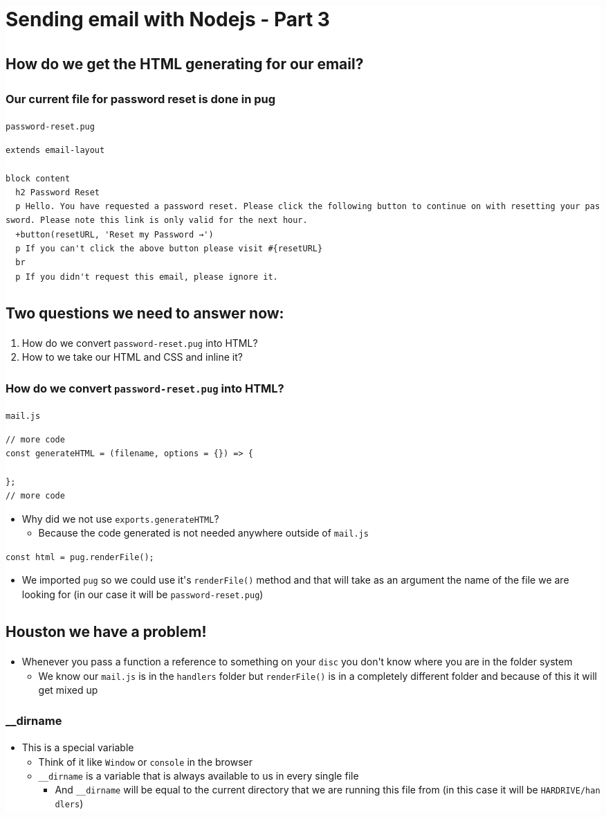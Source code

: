 # Sending email with Nodejs - Part 3
## How do we get the HTML generating for our email?

### Our current file for password reset is done in pug
`password-reset.pug`

```
extends email-layout

block content
  h2 Password Reset
  p Hello. You have requested a password reset. Please click the following button to continue on with resetting your password. Please note this link is only valid for the next hour.
  +button(resetURL, 'Reset my Password →')
  p If you can't click the above button please visit #{resetURL}
  br
  p If you didn't request this email, please ignore it.
```

## Two questions we need to answer now:
1. How do we convert `password-reset.pug` into HTML?
2. How to we take our HTML and CSS and inline it?

### How do we convert `password-reset.pug` into HTML?

`mail.js`

```
// more code
const generateHTML = (filename, options = {}) => {

};
// more code
```

* Why did we not use `exports.generateHTML`?
    - Because the code generated is not needed anywhere outside of `mail.js`

`const html = pug.renderFile();`

* We imported `pug` so we could use it's `renderFile()` method and that will take as an argument the name of the file we are looking for (in our case it will be `password-reset.pug`)

## Houston we have a problem!
* Whenever you pass a function a reference to something on your `disc` you don't know where you are in the folder system
    - We know our `mail.js` is in the `handlers` folder but `renderFile()` is in a completely different folder and because of this it will get mixed up

### __dirname
* This is a special variable
    - Think of it like `Window` or `console` in the browser
    - `__dirname` is a variable that is always available to us in every single file
        + And `__dirname` will be equal to the current directory that we are running this file from (in this case it will be `HARDRIVE/handlers`)
